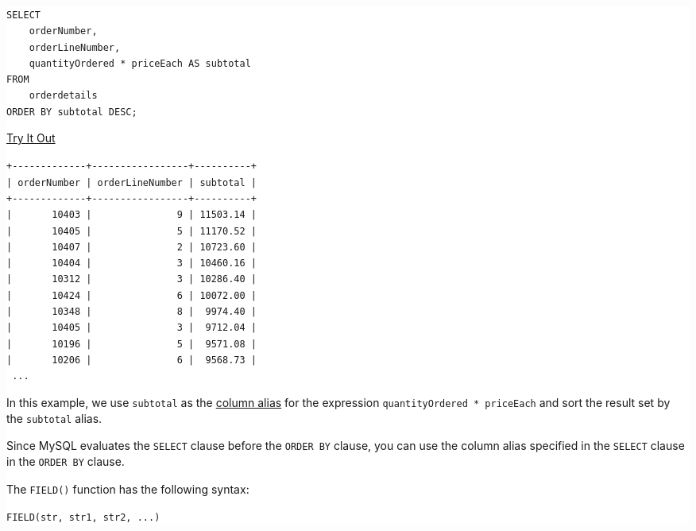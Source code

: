     
    
    SELECT 
        orderNumber,
        orderLineNumber,
        quantityOrdered * priceEach AS subtotal
    FROM
        orderdetails
    ORDER BY subtotal DESC;



[Try It Out](https://www.mysqltutorial.org/tryit/query/mysql-order-by/#5)


    
    
    +-------------+-----------------+----------+
    | orderNumber | orderLineNumber | subtotal |
    +-------------+-----------------+----------+
    |       10403 |               9 | 11503.14 |
    |       10405 |               5 | 11170.52 |
    |       10407 |               2 | 10723.60 |
    |       10404 |               3 | 10460.16 |
    |       10312 |               3 | 10286.40 |
    |       10424 |               6 | 10072.00 |
    |       10348 |               8 |  9974.40 |
    |       10405 |               3 |  9712.04 |
    |       10196 |               5 |  9571.08 |
    |       10206 |               6 |  9568.73 |
     ...



In this example, we use `subtotal` as the [column
alias](https://www.mysqltutorial.org/mysql-alias/) for the expression
`quantityOrdered * priceEach` and sort the result set by the `subtotal` alias.



Since MySQL evaluates the `SELECT` clause before the `ORDER BY` clause, you
can use the column alias specified in the `SELECT` clause in the `ORDER BY`
clause.



The `FIELD()` function has the following syntax:


    
    
    FIELD(str, str1, str2, ...)

